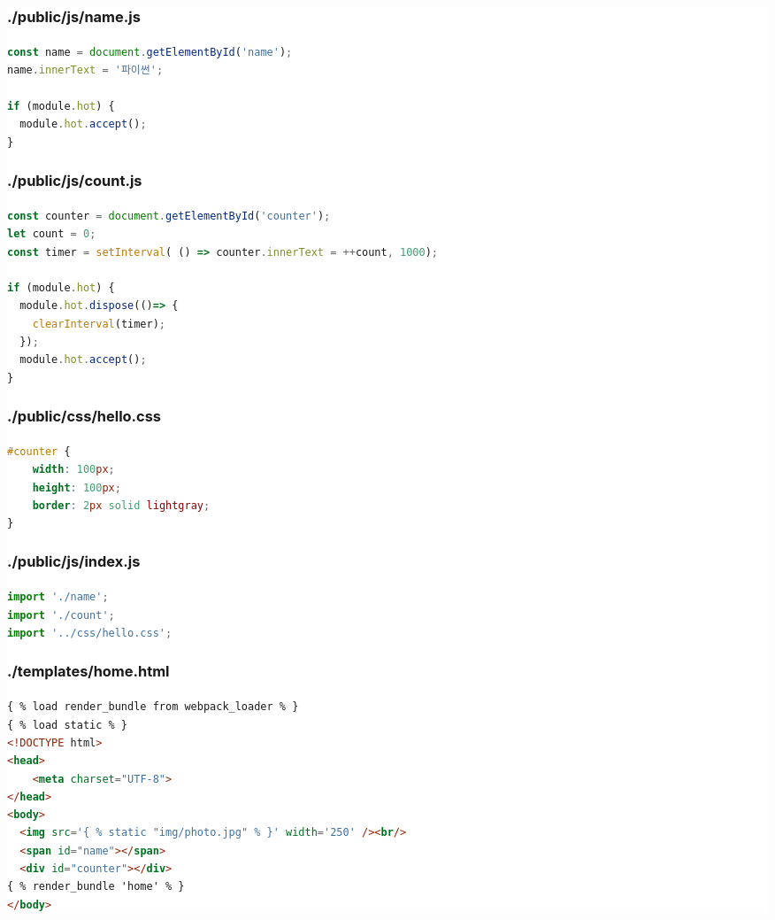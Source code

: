 ### ./public/js/name.js
```javascript
const name = document.getElementById('name');
name.innerText = '파이썬';

if (module.hot) {
  module.hot.accept();
}
```

### ./public/js/count.js
```javascript
const counter = document.getElementById('counter');
let count = 0;
const timer = setInterval( () => counter.innerText = ++count, 1000);

if (module.hot) {
  module.hot.dispose(()=> {
    clearInterval(timer);
  });
  module.hot.accept();
}
```

### ./public/css/hello.css
```css
#counter {
    width: 100px;
    height: 100px;
    border: 2px solid lightgray;
}
```

### ./public/js/index.js
```javascript
import './name';
import './count';
import '../css/hello.css';
```

### ./templates/home.html
```html
{ % load render_bundle from webpack_loader % }
{ % load static % }
<!DOCTYPE html>
<head>
    <meta charset="UTF-8">
</head>
<body>
  <img src='{ % static "img/photo.jpg" % }' width='250' /><br/>
  <span id="name"></span>
  <div id="counter"></div>
{ % render_bundle 'home' % }
</body>
```
